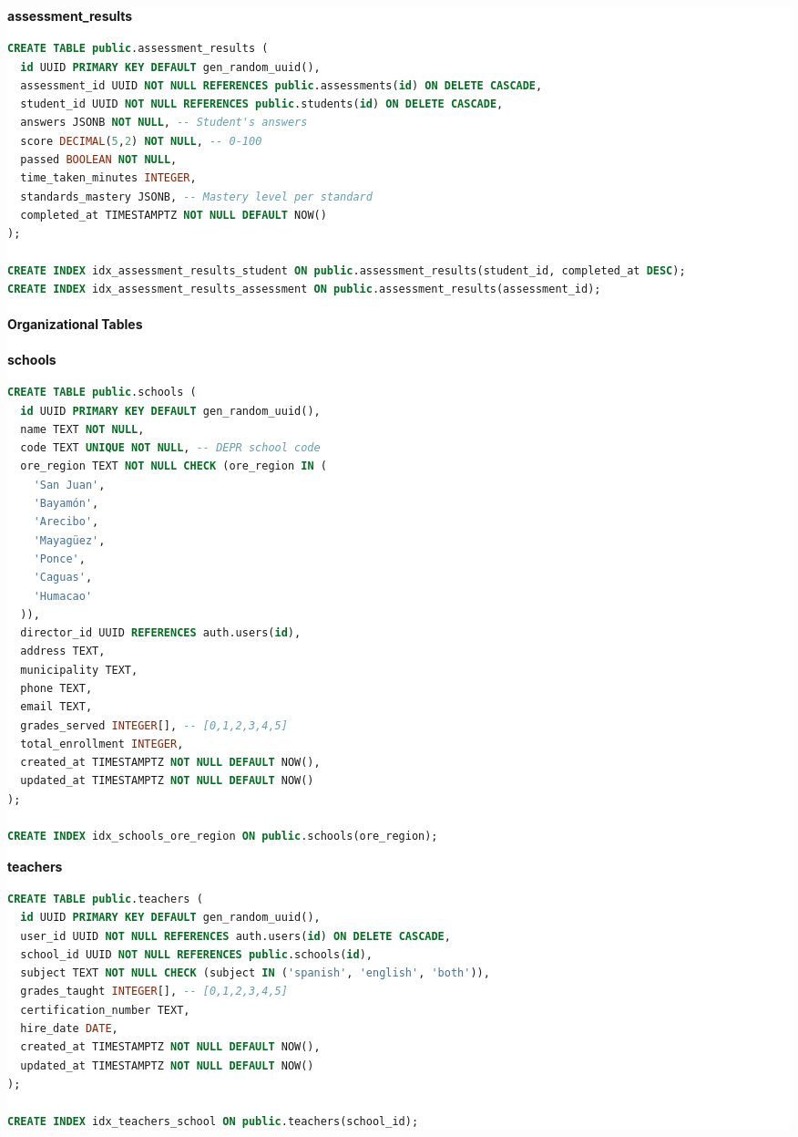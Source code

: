 **assessment_results**
```sql
CREATE TABLE public.assessment_results (
  id UUID PRIMARY KEY DEFAULT gen_random_uuid(),
  assessment_id UUID NOT NULL REFERENCES public.assessments(id) ON DELETE CASCADE,
  student_id UUID NOT NULL REFERENCES public.students(id) ON DELETE CASCADE,
  answers JSONB NOT NULL, -- Student's answers
  score DECIMAL(5,2) NOT NULL, -- 0-100
  passed BOOLEAN NOT NULL,
  time_taken_minutes INTEGER,
  standards_mastery JSONB, -- Mastery level per standard
  completed_at TIMESTAMPTZ NOT NULL DEFAULT NOW()
);

CREATE INDEX idx_assessment_results_student ON public.assessment_results(student_id, completed_at DESC);
CREATE INDEX idx_assessment_results_assessment ON public.assessment_results(assessment_id);
```

#### Organizational Tables

**schools**
```sql
CREATE TABLE public.schools (
  id UUID PRIMARY KEY DEFAULT gen_random_uuid(),
  name TEXT NOT NULL,
  code TEXT UNIQUE NOT NULL, -- DEPR school code
  ore_region TEXT NOT NULL CHECK (ore_region IN (
    'San Juan',
    'Bayamón',
    'Arecibo',
    'Mayagüez',
    'Ponce',
    'Caguas',
    'Humacao'
  )),
  director_id UUID REFERENCES auth.users(id),
  address TEXT,
  municipality TEXT,
  phone TEXT,
  email TEXT,
  grades_served INTEGER[], -- [0,1,2,3,4,5]
  total_enrollment INTEGER,
  created_at TIMESTAMPTZ NOT NULL DEFAULT NOW(),
  updated_at TIMESTAMPTZ NOT NULL DEFAULT NOW()
);

CREATE INDEX idx_schools_ore_region ON public.schools(ore_region);
```

**teachers**
```sql
CREATE TABLE public.teachers (
  id UUID PRIMARY KEY DEFAULT gen_random_uuid(),
  user_id UUID NOT NULL REFERENCES auth.users(id) ON DELETE CASCADE,
  school_id UUID NOT NULL REFERENCES public.schools(id),
  subject TEXT NOT NULL CHECK (subject IN ('spanish', 'english', 'both')),
  grades_taught INTEGER[], -- [0,1,2,3,4,5]
  certification_number TEXT,
  hire_date DATE,
  created_at TIMESTAMPTZ NOT NULL DEFAULT NOW(),
  updated_at TIMESTAMPTZ NOT NULL DEFAULT NOW()
);

CREATE INDEX idx_teachers_school ON public.teachers(school_id);
```